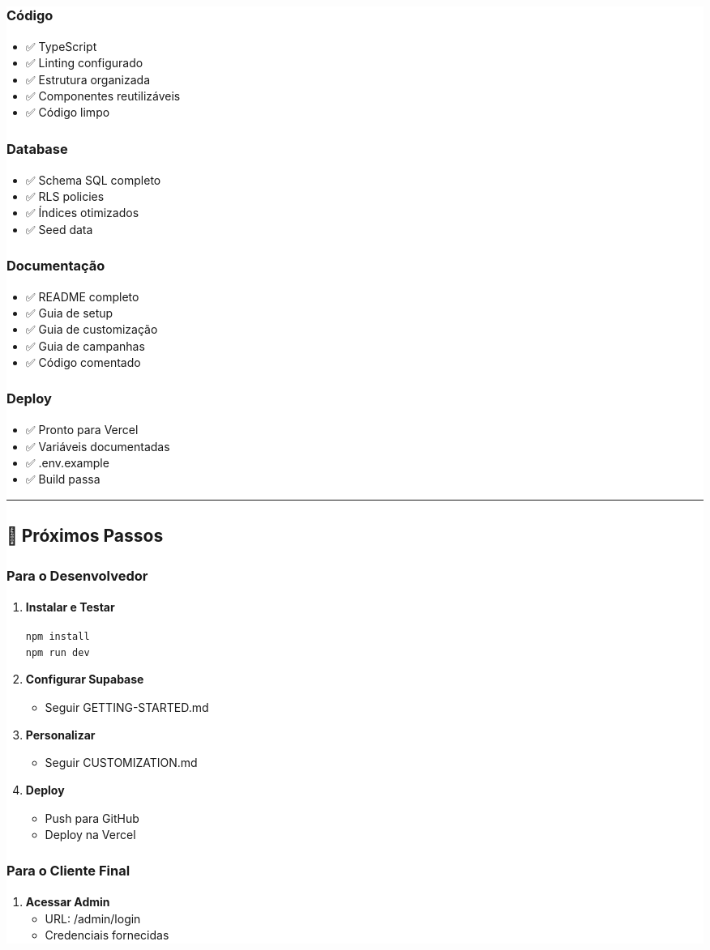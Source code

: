 ### Código
- ✅ TypeScript
- ✅ Linting configurado
- ✅ Estrutura organizada
- ✅ Componentes reutilizáveis
- ✅ Código limpo

### Database
- ✅ Schema SQL completo
- ✅ RLS policies
- ✅ Índices otimizados
- ✅ Seed data

### Documentação
- ✅ README completo
- ✅ Guia de setup
- ✅ Guia de customização
- ✅ Guia de campanhas
- ✅ Código comentado

### Deploy
- ✅ Pronto para Vercel
- ✅ Variáveis documentadas
- ✅ .env.example
- ✅ Build passa

---

## 🎯 Próximos Passos

### Para o Desenvolvedor

1. **Instalar e Testar**
   ```bash
   npm install
   npm run dev
   ```

2. **Configurar Supabase**
   - Seguir GETTING-STARTED.md

3. **Personalizar**
   - Seguir CUSTOMIZATION.md

4. **Deploy**
   - Push para GitHub
   - Deploy na Vercel

### Para o Cliente Final

1. **Acessar Admin**
   - URL: /admin/login
   - Credenciais fornecidas
